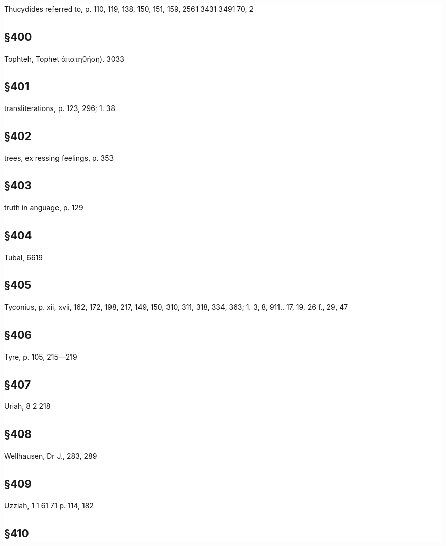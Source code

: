 <p>Thucydides referred to, p. 110, 119,
138, 150, 151, 159, 2561 3431 3491
70, 2</p>  

## §400  

<p>Tophteh, Tophet ἀπατηθήση). 3033</p>  

## §401  

<p>transliterations, p. 123, 296; 1. 38</p>  

## §402  

<p>trees, ex ressing feelings, p. 353</p>  

## §403  

<p>truth in anguage, p. 129</p>  

## §404  

<p>Tubal, 6619</p>  

## §405  

<p>Tyconius, p. xii, xvii, 162, 172, 198,
217, 149, 150, 310, 311, 318, 334,
363; 1. 3, 8, 911.. 17, 19, 26 f., 29, 47</p>  

## §406  

<p>Tyre, p. 105, 215—219</p>

<pb n="418"/>  

## §407  

<p>Uriah, 8 2 218</p>  

## §408  

<p>Wellhausen, Dr J., 283, 289</p>  

## §409  

<p>Uzziah, 1 1 61 71 p. 114, 182</p>  

## §410  
